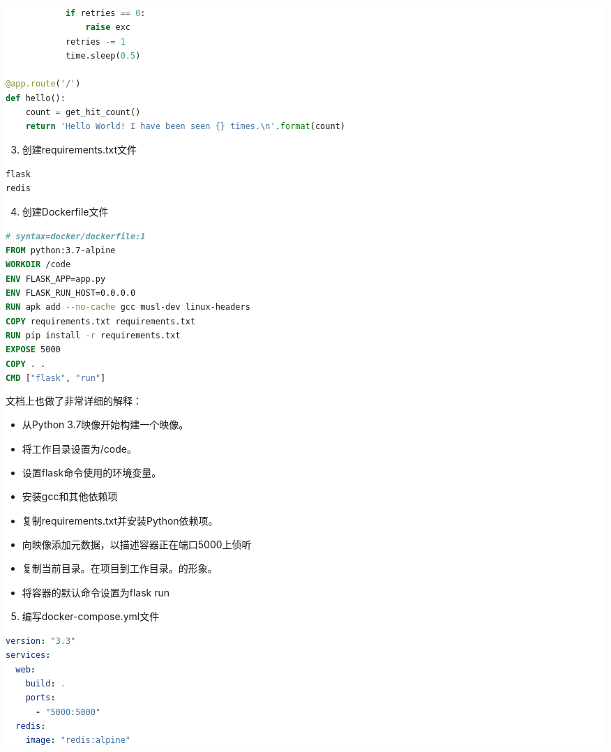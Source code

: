 ```python
            if retries == 0:
                raise exc
            retries -= 1
            time.sleep(0.5)

@app.route('/')
def hello():
    count = get_hit_count()
    return 'Hello World! I have been seen {} times.\n'.format(count)
```

3. 创建requirements.txt文件

```shell
flask
redis
```

4. 创建Dockerfile文件

```dockerfile
# syntax=docker/dockerfile:1
FROM python:3.7-alpine
WORKDIR /code
ENV FLASK_APP=app.py
ENV FLASK_RUN_HOST=0.0.0.0
RUN apk add --no-cache gcc musl-dev linux-headers
COPY requirements.txt requirements.txt
RUN pip install -r requirements.txt
EXPOSE 5000
COPY . .
CMD ["flask", "run"]
```

文档上也做了非常详细的解释：

- 从Python 3.7映像开始构建一个映像。

- 将工作目录设置为/code。

- 设置flask命令使用的环境变量。

- 安装gcc和其他依赖项

- 复制requirements.txt并安装Python依赖项。

- 向映像添加元数据，以描述容器正在端口5000上侦听

- 复制当前目录。在项目到工作目录。的形象。

- 将容器的默认命令设置为flask run

5. 编写docker-compose.yml文件

```yaml
version: "3.3"
services:
  web:
    build: .
    ports:
      - "5000:5000"
  redis:
    image: "redis:alpine"
```
